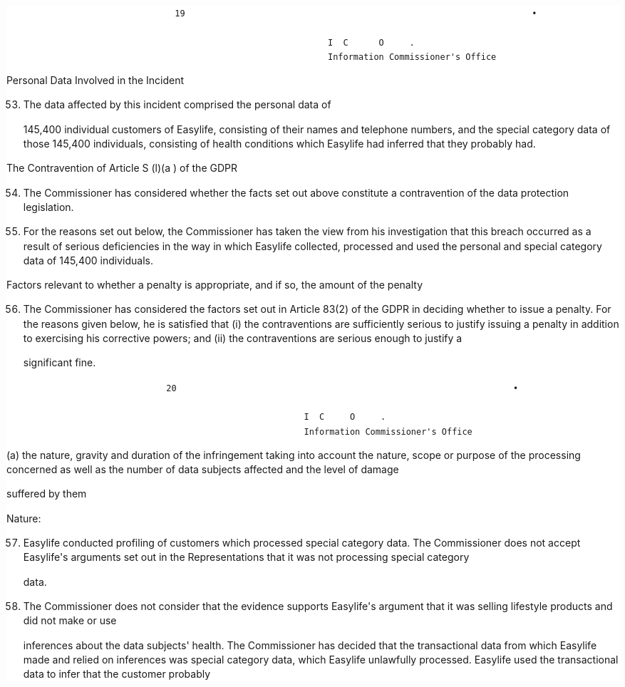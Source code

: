                                      19                                                                    •

                                                                   I  C      O     .
                                                                   Information Commissioner's Office

Personal Data Involved in the Incident

 53.   The data affected by this incident comprised the personal data of

       145,400 individual customers of Easylife, consisting of their names and
       telephone numbers, and the special category data of those 145,400
       individuals, consisting of health conditions which Easylife had inferred
       that they probably had.

The Contravention of Article S (l)(a ) of the GDPR

 54.   The Commissioner has considered whether the facts set out above
       constitute a contravention of the data protection legislation.

 55.   For the reasons set out below, the Commissioner has taken the view
       from his investigation that this breach occurred as a result of serious
       deficiencies in the way in which Easylife collected, processed and used
       the personal and special category data of 145,400 individuals.

Factors relevant to whether a penalty is appropriate, and if so, the
amount of the penalty

 56.   The Commissioner has considered the factors set out in Article 83(2) of
       the GDPR in deciding whether to issue a penalty. For the reasons given
       below, he is satisfied that (i) the contraventions are sufficiently serious
       to justify issuing a penalty in addition to exercising his corrective
       powers; and (ii) the contraventions are serious enough to justify a

       significant fine.

                                       20                                                                  •

                                                                  I  C     O     .
                                                                  Information Commissioner's Office
(a)   the nature, gravity and duration of the infringement taking into
account the nature, scope or purpose of the processing concerned as
well as the number of data subjects affected and the level of damage

suffered by them

Nature:

57.   Easylife conducted profiling of customers which processed special
      category data. The Commissioner does not accept Easylife's arguments
      set out in the Representations that it was not processing special category

      data.

58.   The Commissioner does   not consider that the evidence supports Easylife's
      argument  that it was selling lifestyle products and did not make or use

      inferences about the data subjects' health. The Commissioner has decided
      that the transactional data from which Easylife made and relied on
      inferences was special category data, which Easylife unlawfully processed.
      Easylife used the transactional data to infer that the customer probably
